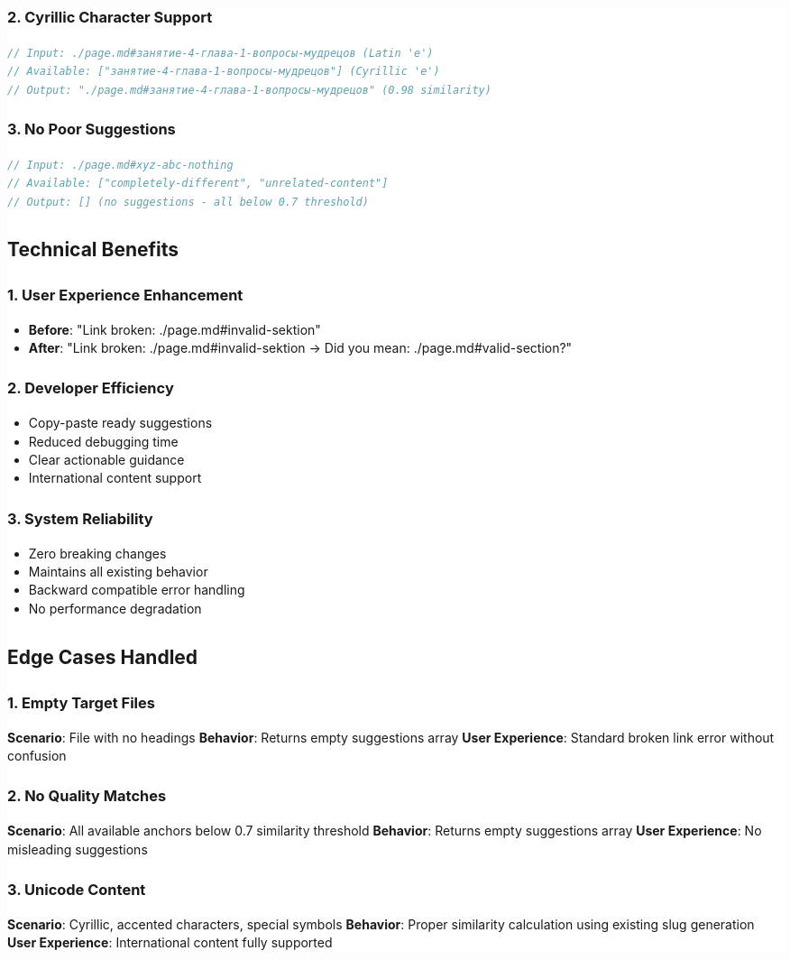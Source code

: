 ### 2. Cyrillic Character Support
```typescript
// Input: ./page.md#занятие-4-глава-1-вопросы-мудрeцов (Latin 'e')
// Available: ["занятие-4-глава-1-вопросы-мудрецов"] (Cyrillic 'е')
// Output: "./page.md#занятие-4-глава-1-вопросы-мудрецов" (0.98 similarity)
```

### 3. No Poor Suggestions
```typescript
// Input: ./page.md#xyz-abc-nothing
// Available: ["completely-different", "unrelated-content"]
// Output: [] (no suggestions - all below 0.7 threshold)
```

## Technical Benefits

### 1. User Experience Enhancement
- **Before**: "Link broken: ./page.md#invalid-sektion"
- **After**: "Link broken: ./page.md#invalid-sektion → Did you mean: ./page.md#valid-section?"

### 2. Developer Efficiency
- Copy-paste ready suggestions
- Reduced debugging time
- Clear actionable guidance
- International content support

### 3. System Reliability
- Zero breaking changes
- Maintains all existing behavior
- Backward compatible error handling
- No performance degradation

## Edge Cases Handled

### 1. Empty Target Files
**Scenario**: File with no headings
**Behavior**: Returns empty suggestions array
**User Experience**: Standard broken link error without confusion

### 2. No Quality Matches
**Scenario**: All available anchors below 0.7 similarity threshold
**Behavior**: Returns empty suggestions array
**User Experience**: No misleading suggestions

### 3. Unicode Content
**Scenario**: Cyrillic, accented characters, special symbols
**Behavior**: Proper similarity calculation using existing slug generation
**User Experience**: International content fully supported
